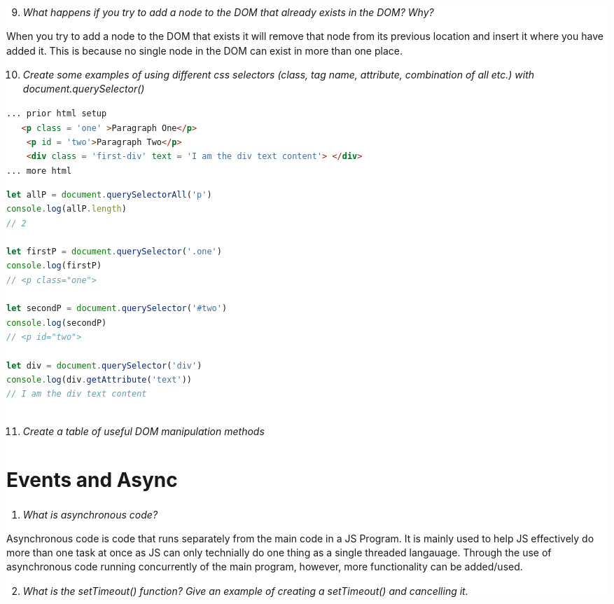 

9. *What happens if you try to add a node to the DOM that already exists in the DOM? Why?*

When you try to add a node to the DOM that exists it will remove that node from its previous location and insert it where you have added it. This is because no single node in the DOM can exist in more than one place. 

10. *Create some examples of using different css selectors (class, tag name, attribute, combination of all etc.) with document.querySelector()*


```html 
... prior html setup
   <p class = 'one' >Paragraph One</p>
    <p id = 'two'>Paragraph Two</p>
    <div class = 'first-div' text = 'I am the div text content'> </div>
... more html 

```

```js
let allP = document.querySelectorAll('p')
console.log(allP.length)
// 2 

let firstP = document.querySelector('.one')
console.log(firstP)
// <p class="one">

let secondP = document.querySelector('#two')
console.log(secondP)
// <p id="two">

let div = document.querySelector('div')
console.log(div.getAttribute('text'))
// I am the div text content



```

11. *Create a table of useful DOM manipulation methods*
# Events and Async
1. *What is asynchronous code?*



Asynchronous code is code that runs separately from the main code in a JS Program. It is mainly used to help JS effectively do more than one task at once as JS can only technially do one thing as a single threaded langauage. Through the use of asynchronous code running concurrently of the main program, however, more functionality can be added/used. 

2. *What is the setTimeout() function? Give an example of creating a setTimeout() and cancelling it.*
